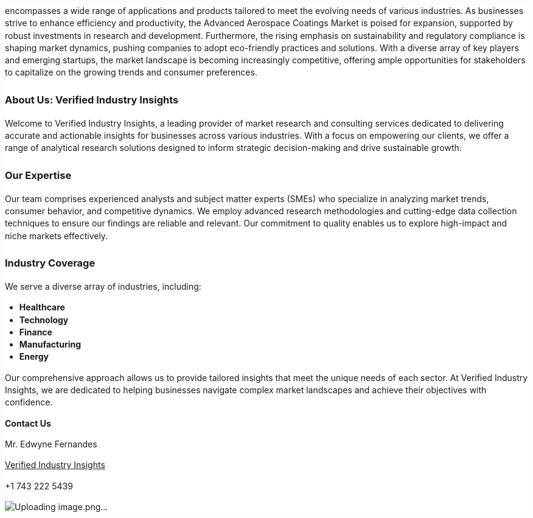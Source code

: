 encompasses a wide range of applications and products tailored to meet the evolving needs of various industries. As businesses strive to enhance efficiency and productivity, the Advanced Aerospace Coatings Market is poised for expansion, supported by robust investments in research and development. Furthermore, the rising emphasis on sustainability and regulatory compliance is shaping market dynamics, pushing companies to adopt eco-friendly practices and solutions. With a diverse array of key players and emerging startups, the market landscape is becoming increasingly competitive, offering ample opportunities for stakeholders to capitalize on the growing trends and consumer preferences.</p><h3>About Us: Verified Industry Insights</h3><p>Welcome to Verified Industry Insights, a leading provider of market research and consulting services dedicated to delivering accurate and actionable insights for businesses across various industries. With a focus on empowering our clients, we offer a range of analytical research solutions designed to inform strategic decision-making and drive sustainable growth.</p><h3>Our Expertise</h3><p>Our team comprises experienced analysts and subject matter experts (SMEs) who specialize in analyzing market trends, consumer behavior, and competitive dynamics. We employ advanced research methodologies and cutting-edge data collection techniques to ensure our findings are reliable and relevant. Our commitment to quality enables us to explore high-impact and niche markets effectively.</p><h3>Industry Coverage</h3><p>We serve a diverse array of industries, including:</p><ul><li><strong>Healthcare</strong></li><li><strong>Technology</strong></li><li><strong>Finance</strong></li><li><strong>Manufacturing</strong></li><li><strong>Energy</strong></li></ul><p>Our comprehensive approach allows us to provide tailored insights that meet the unique needs of each sector. At Verified Industry Insights, we are dedicated to helping businesses navigate complex market landscapes and achieve their objectives with confidence.</p><p><strong>Contact Us</strong></p><p>Mr. Edwyne Fernandes</p><p><a href="https://www.verifiedindustryinsights.com/">Verified Industry Insights</a></p><p>+1 743 222 5439</p>
![Uploading image.png…]()
